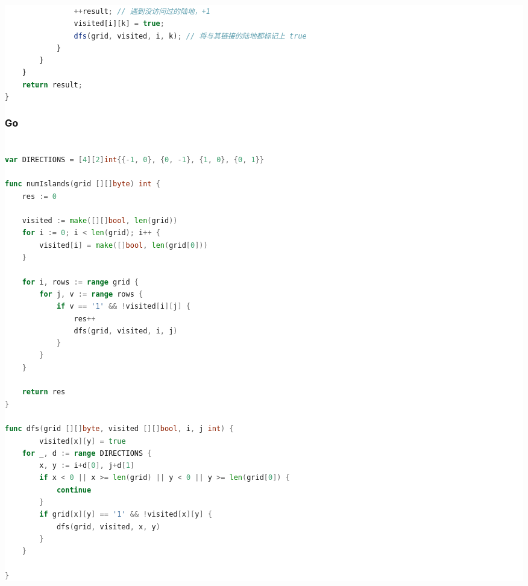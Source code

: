 ```TypeScript
				++result; // 遇到没访问过的陆地，+1
				visited[i][k] = true;
				dfs(grid, visited, i, k); // 将与其链接的陆地都标记上 true
			}
		}
	}
	return result;
}
```

### Go

```go

var DIRECTIONS = [4][2]int{{-1, 0}, {0, -1}, {1, 0}, {0, 1}}

func numIslands(grid [][]byte) int {
	res := 0

	visited := make([][]bool, len(grid))
	for i := 0; i < len(grid); i++ {
		visited[i] = make([]bool, len(grid[0]))
	}

	for i, rows := range grid {
		for j, v := range rows {
			if v == '1' && !visited[i][j] {
				res++
				dfs(grid, visited, i, j)
			}
		}
	}

	return res
}

func dfs(grid [][]byte, visited [][]bool, i, j int) {
        visited[x][y] = true
	for _, d := range DIRECTIONS {
		x, y := i+d[0], j+d[1]
		if x < 0 || x >= len(grid) || y < 0 || y >= len(grid[0]) {
			continue
		}
		if grid[x][y] == '1' && !visited[x][y] {
			dfs(grid, visited, x, y)
		}
	}

}
```
